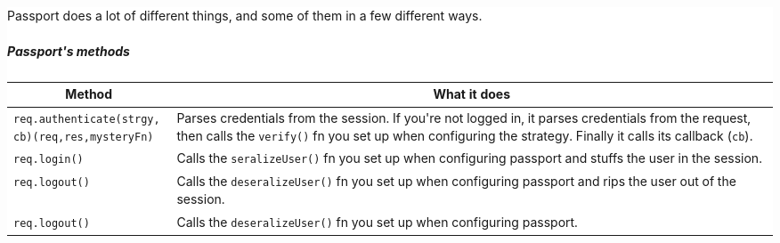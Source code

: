 Passport does a lot of different things, and some of them in a few different ways.


##### Passport's methods

 Method                                         | What it does
 ---------------------------------------------- | ------------------------------------------------------------------------------------------------
 `req.authenticate(strgy,cb)(req,res,mysteryFn)`| Parses credentials from the session.  If you're not logged in, it parses credentials from the request, then calls the `verify()` fn you set up when configuring the strategy.  Finally it calls its callback (`cb`).
 `req.login()`                                  | Calls the `seralizeUser()` fn you set up when configuring passport and stuffs the user in the session.
 `req.logout()`                                 | Calls the `deseralizeUser()` fn you set up when configuring passport and rips the user out of the session.
 `req.logout()`                                 | Calls the `deseralizeUser()` fn you set up when configuring passport.



